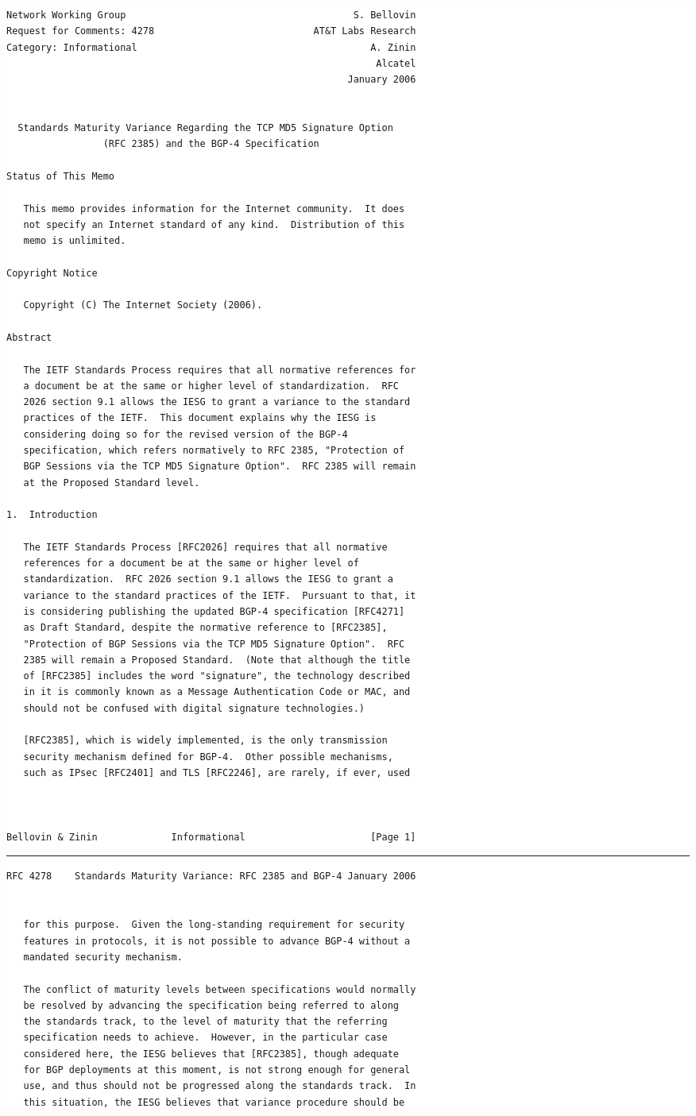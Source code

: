     Network Working Group                                        S. Bellovin
    Request for Comments: 4278                            AT&T Labs Research
    Category: Informational                                         A. Zinin
                                                                     Alcatel
                                                                January 2006


      Standards Maturity Variance Regarding the TCP MD5 Signature Option
                     (RFC 2385) and the BGP-4 Specification

    Status of This Memo

       This memo provides information for the Internet community.  It does
       not specify an Internet standard of any kind.  Distribution of this
       memo is unlimited.

    Copyright Notice

       Copyright (C) The Internet Society (2006).

    Abstract

       The IETF Standards Process requires that all normative references for
       a document be at the same or higher level of standardization.  RFC
       2026 section 9.1 allows the IESG to grant a variance to the standard
       practices of the IETF.  This document explains why the IESG is
       considering doing so for the revised version of the BGP-4
       specification, which refers normatively to RFC 2385, "Protection of
       BGP Sessions via the TCP MD5 Signature Option".  RFC 2385 will remain
       at the Proposed Standard level.

    1.  Introduction

       The IETF Standards Process [RFC2026] requires that all normative
       references for a document be at the same or higher level of
       standardization.  RFC 2026 section 9.1 allows the IESG to grant a
       variance to the standard practices of the IETF.  Pursuant to that, it
       is considering publishing the updated BGP-4 specification [RFC4271]
       as Draft Standard, despite the normative reference to [RFC2385],
       "Protection of BGP Sessions via the TCP MD5 Signature Option".  RFC
       2385 will remain a Proposed Standard.  (Note that although the title
       of [RFC2385] includes the word "signature", the technology described
       in it is commonly known as a Message Authentication Code or MAC, and
       should not be confused with digital signature technologies.)

       [RFC2385], which is widely implemented, is the only transmission
       security mechanism defined for BGP-4.  Other possible mechanisms,
       such as IPsec [RFC2401] and TLS [RFC2246], are rarely, if ever, used



    Bellovin & Zinin             Informational                      [Page 1]

------------------------------------------------------------------------

``` newpage
RFC 4278    Standards Maturity Variance: RFC 2385 and BGP-4 January 2006


   for this purpose.  Given the long-standing requirement for security
   features in protocols, it is not possible to advance BGP-4 without a
   mandated security mechanism.

   The conflict of maturity levels between specifications would normally
   be resolved by advancing the specification being referred to along
   the standards track, to the level of maturity that the referring
   specification needs to achieve.  However, in the particular case
   considered here, the IESG believes that [RFC2385], though adequate
   for BGP deployments at this moment, is not strong enough for general
   use, and thus should not be progressed along the standards track.  In
   this situation, the IESG believes that variance procedure should be
```